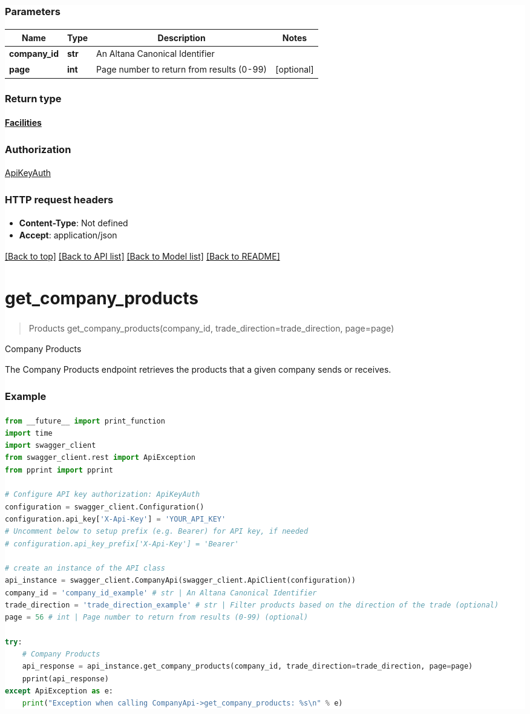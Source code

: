 ### Parameters

Name | Type | Description  | Notes
------------- | ------------- | ------------- | -------------
 **company_id** | **str**| An Altana Canonical Identifier | 
 **page** | **int**| Page number to return from results (0-99) | [optional] 

### Return type

[**Facilities**](Facilities.md)

### Authorization

[ApiKeyAuth](../README.md#ApiKeyAuth)

### HTTP request headers

 - **Content-Type**: Not defined
 - **Accept**: application/json

[[Back to top]](#) [[Back to API list]](../README.md#documentation-for-api-endpoints) [[Back to Model list]](../README.md#documentation-for-models) [[Back to README]](../README.md)

# **get_company_products**
> Products get_company_products(company_id, trade_direction=trade_direction, page=page)

Company Products

The Company Products endpoint retrieves the products that a given company sends or receives.

### Example
```python
from __future__ import print_function
import time
import swagger_client
from swagger_client.rest import ApiException
from pprint import pprint

# Configure API key authorization: ApiKeyAuth
configuration = swagger_client.Configuration()
configuration.api_key['X-Api-Key'] = 'YOUR_API_KEY'
# Uncomment below to setup prefix (e.g. Bearer) for API key, if needed
# configuration.api_key_prefix['X-Api-Key'] = 'Bearer'

# create an instance of the API class
api_instance = swagger_client.CompanyApi(swagger_client.ApiClient(configuration))
company_id = 'company_id_example' # str | An Altana Canonical Identifier
trade_direction = 'trade_direction_example' # str | Filter products based on the direction of the trade (optional)
page = 56 # int | Page number to return from results (0-99) (optional)

try:
    # Company Products
    api_response = api_instance.get_company_products(company_id, trade_direction=trade_direction, page=page)
    pprint(api_response)
except ApiException as e:
    print("Exception when calling CompanyApi->get_company_products: %s\n" % e)
```
